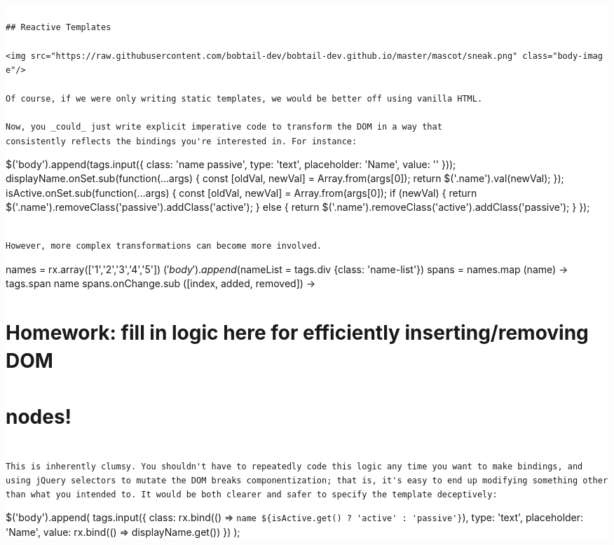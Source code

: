 ```

## Reactive Templates

<img src="https://raw.githubusercontent.com/bobtail-dev/bobtail-dev.github.io/master/mascot/sneak.png" class="body-image"/>

Of course, if we were only writing static templates, we would be better off using vanilla HTML. 

Now, you _could_ just write explicit imperative code to transform the DOM in a way that
consistently reflects the bindings you're interested in. For instance:

```
$('body').append(tags.input({
  class: 'name passive',
  type: 'text',
  placeholder: 'Name',
  value: ''
}));
displayName.onSet.sub(function(...args) {
  const [oldVal, newVal] = Array.from(args[0]);
  return $('.name').val(newVal);
});
isActive.onSet.sub(function(...args) {
  const [oldVal, newVal] = Array.from(args[0]);
  if (newVal) {
    return $('.name').removeClass('passive').addClass('active');
  } else {
    return $('.name').removeClass('active').addClass('passive');
  }
});
```

However, more complex transformations can become more involved.

```
names = rx.array(['1','2','3','4','5'])
$('body').append($nameList = tags.div {class: 'name-list'})
spans = names.map (name) -> tags.span name
spans.onChange.sub ([index, added, removed]) ->
  # Homework: fill in logic here for efficiently inserting/removing DOM
  # nodes!
```

This is inherently clumsy. You shouldn't have to repeatedly code this logic any time you want to make bindings, and 
using jQuery selectors to mutate the DOM breaks componentization; that is, it's easy to end up modifying something other
than what you intended to. It would be both clearer and safer to specify the template deceptively:

```
$('body').append(
  tags.input({
    class: rx.bind(() => `name ${isActive.get() ? 'active' : 'passive'}`),
    type: 'text',
    placeholder: 'Name',
    value: rx.bind(() => displayName.get())
  })
);
